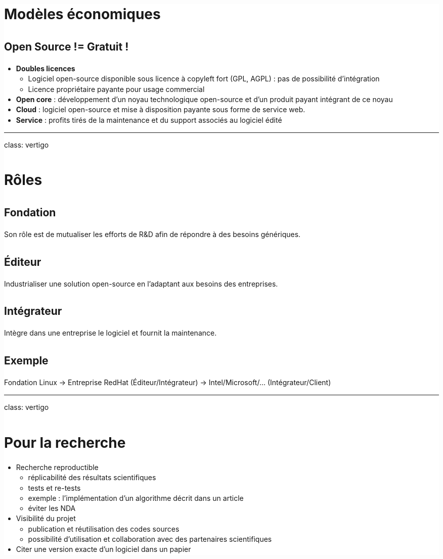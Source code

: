 # Modèles économiques

## Open Source != Gratuit !

- **Doubles licences**
    - Logiciel open-source disponible sous licence à copyleft fort (GPL,
AGPL) : pas de possibilité d’intégration
    - Licence propriétaire payante pour usage commercial
- **Open core** : développement d’un noyau technologique open-source et
d’un produit payant intégrant de ce noyau
- **Cloud** : logiciel open-source et mise à disposition payante sous forme
de service web.
- **Service** : profits tirés de la maintenance et du support associés au logiciel édité


---
class: vertigo

# Rôles

## Fondation

Son rôle est de mutualiser les efforts de R&D afin de répondre à des besoins génériques.

## Éditeur

Industrialiser une solution open-source en l’adaptant aux besoins des entreprises.

## Intégrateur

Intègre dans une entreprise le logiciel et fournit la maintenance.

## Exemple

Fondation Linux → Entreprise RedHat (Éditeur/Intégrateur) → Intel/Microsoft/... (Intégrateur/Client)

---
class: vertigo

# Pour la recherche

- Recherche reproductible
    - réplicabilité des résultats scientifiques
    - tests et re-tests
    - exemple : l’implémentation d’un algorithme décrit dans un article
    - éviter les NDA
- Visibilité du projet
    - publication et réutilisation des codes sources
    - possibilité d’utilisation et collaboration avec des partenaires scientifiques
- Citer une version exacte d’un logiciel dans un papier
